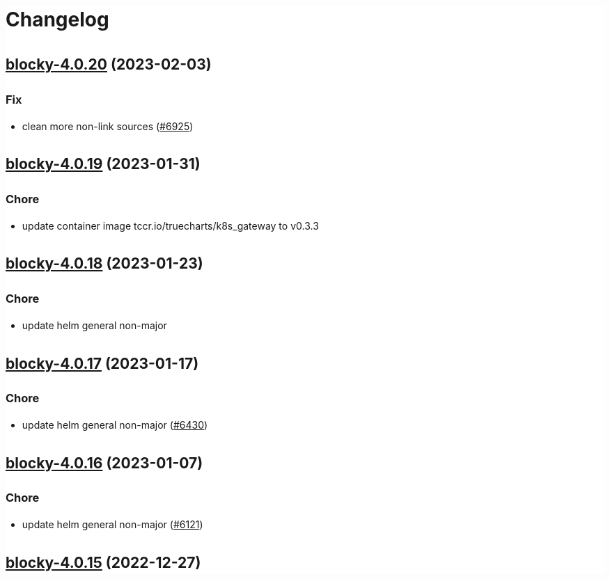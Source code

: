 # Changelog



## [blocky-4.0.20](https://github.com/truecharts/charts/compare/blocky-4.0.19...blocky-4.0.20) (2023-02-03)

### Fix

-  clean more non-link sources ([#6925](https://github.com/truecharts/charts/issues/6925))
  
  


## [blocky-4.0.19](https://github.com/truecharts/charts/compare/blocky-4.0.18...blocky-4.0.19) (2023-01-31)

### Chore

- update container image tccr.io/truecharts/k8s_gateway to v0.3.3
  
  


## [blocky-4.0.18](https://github.com/truecharts/charts/compare/blocky-4.0.17...blocky-4.0.18) (2023-01-23)

### Chore

- update helm general non-major
  
  


## [blocky-4.0.17](https://github.com/truecharts/charts/compare/blocky-4.0.16...blocky-4.0.17) (2023-01-17)

### Chore

- update helm general non-major ([#6430](https://github.com/truecharts/charts/issues/6430))
  
  


## [blocky-4.0.16](https://github.com/truecharts/charts/compare/blocky-4.0.15...blocky-4.0.16) (2023-01-07)

### Chore

- update helm general non-major ([#6121](https://github.com/truecharts/charts/issues/6121))
  
  


## [blocky-4.0.15](https://github.com/truecharts/charts/compare/blocky-4.0.14...blocky-4.0.15) (2022-12-27)

